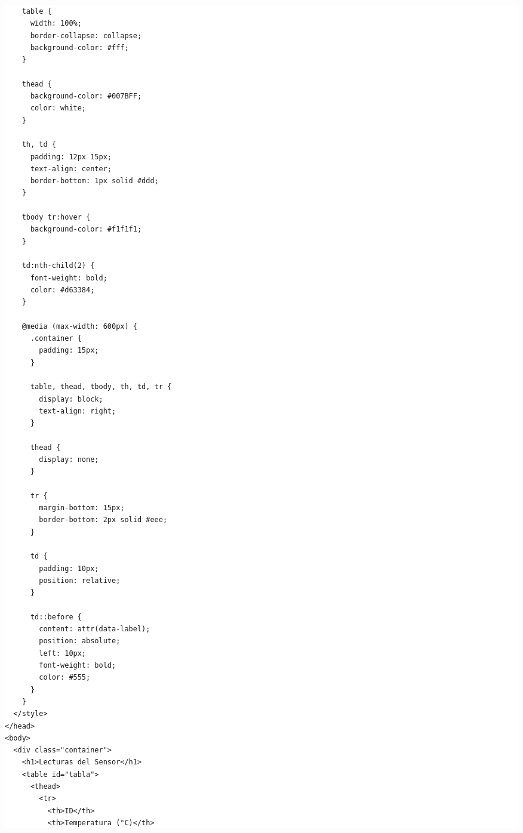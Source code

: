         table {
          width: 100%;
          border-collapse: collapse;
          background-color: #fff;
        }

        thead {
          background-color: #007BFF;
          color: white;
        }

        th, td {
          padding: 12px 15px;
          text-align: center;
          border-bottom: 1px solid #ddd;
        }

        tbody tr:hover {
          background-color: #f1f1f1;
        }

        td:nth-child(2) {
          font-weight: bold;
          color: #d63384;
        }

        @media (max-width: 600px) {
          .container {
            padding: 15px;
          }

          table, thead, tbody, th, td, tr {
            display: block;
            text-align: right;
          }

          thead {
            display: none;
          }

          tr {
            margin-bottom: 15px;
            border-bottom: 2px solid #eee;
          }

          td {
            padding: 10px;
            position: relative;
          }

          td::before {
            content: attr(data-label);
            position: absolute;
            left: 10px;
            font-weight: bold;
            color: #555;
          }
        }
      </style>
    </head>
    <body>
      <div class="container">
        <h1>Lecturas del Sensor</h1>
        <table id="tabla">
          <thead>
            <tr>
              <th>ID</th>
              <th>Temperatura (°C)</th>
